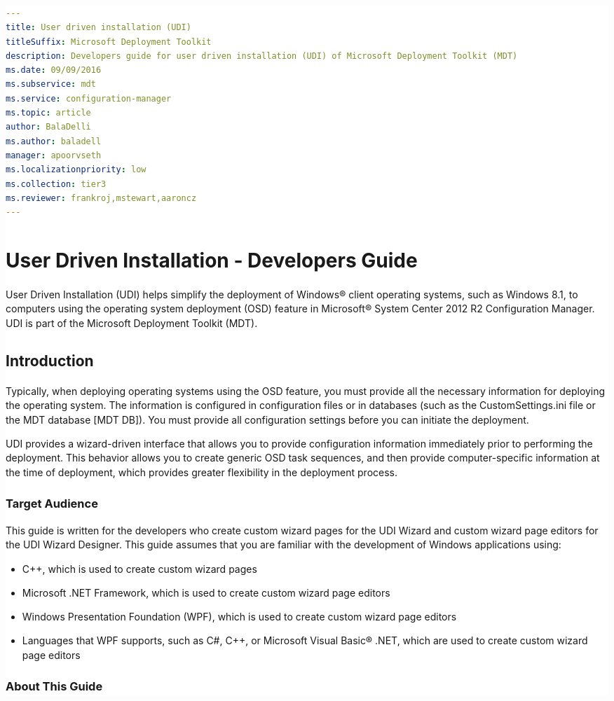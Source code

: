 ```yaml
---
title: User driven installation (UDI)
titleSuffix: Microsoft Deployment Toolkit
description: Developers guide for user driven installation (UDI) of Microsoft Deployment Toolkit (MDT)
ms.date: 09/09/2016
ms.subservice: mdt
ms.service: configuration-manager
ms.topic: article
author: BalaDelli
ms.author: baladell
manager: apoorvseth
ms.localizationpriority: low
ms.collection: tier3
ms.reviewer: frankroj,mstewart,aaroncz
---
```


# User Driven Installation - Developers Guide

User Driven Installation (UDI) helps simplify the deployment of Windows® client operating systems, such as Windows 8.1, to computers using the operating system deployment (OSD) feature in Microsoft® System Center 2012 R2 Configuration Manager. UDI is part of the Microsoft Deployment Toolkit (MDT).

## Introduction

Typically, when deploying operating systems using the OSD feature, you must provide all the necessary information for deploying the operating system. The information is configured in configuration files or in databases (such as the CustomSettings.ini file or the MDT database [MDT DB]). You must provide all configuration settings before you can initiate the deployment.

 UDI provides a wizard-driven interface that allows you to provide configuration information immediately prior to performing the deployment. This behavior allows you to create generic OSD task sequences, and then provide computer-specific information at the time of deployment, which provides greater flexibility in the deployment process.

### Target Audience

This guide is written for the developers who create custom wizard pages for the UDI Wizard and custom wizard page editors for the UDI Wizard Designer. This guide assumes that you are familiar with the development of Windows applications using:

- C++, which is used to create custom wizard pages

- Microsoft .NET Framework, which is used to create custom wizard page editors

- Windows Presentation Foundation (WPF), which is used to create custom wizard page editors

- Languages that WPF supports, such as C#, C++, or Microsoft Visual Basic® .NET, which are used to create custom wizard page editors

### About This Guide
